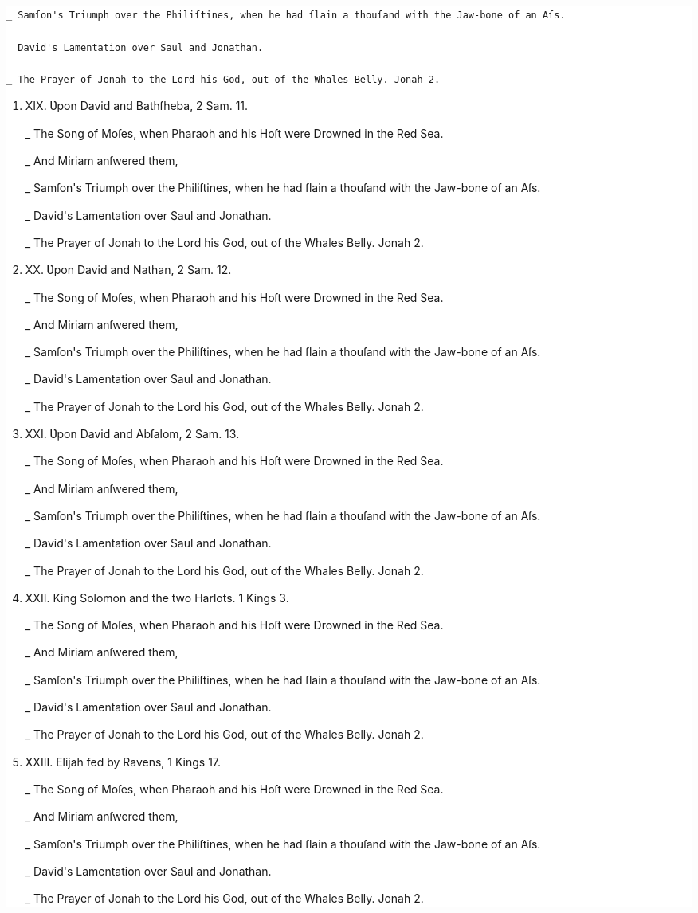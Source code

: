     _ Samſon's Triumph over the Philiſtines, when he had ſlain a thouſand with the Jaw-bone of an Aſs.

    _ David's Lamentation over Saul and Jonathan.

    _ The Prayer of Jonah to the Lord his God, out of the Whales Belly. Jonah 2.

1. XIX. Ʋpon David and Bathſheba, 2 Sam. 11.

    _ The Song of Moſes, when Pharaoh and his Hoſt were Drowned in the Red Sea.

    _ And Miriam anſwered them,

    _ Samſon's Triumph over the Philiſtines, when he had ſlain a thouſand with the Jaw-bone of an Aſs.

    _ David's Lamentation over Saul and Jonathan.

    _ The Prayer of Jonah to the Lord his God, out of the Whales Belly. Jonah 2.

1. XX. Ʋpon David and Nathan, 2 Sam. 12.

    _ The Song of Moſes, when Pharaoh and his Hoſt were Drowned in the Red Sea.

    _ And Miriam anſwered them,

    _ Samſon's Triumph over the Philiſtines, when he had ſlain a thouſand with the Jaw-bone of an Aſs.

    _ David's Lamentation over Saul and Jonathan.

    _ The Prayer of Jonah to the Lord his God, out of the Whales Belly. Jonah 2.

1. XXI. Ʋpon David and Abſalom, 2 Sam. 13.

    _ The Song of Moſes, when Pharaoh and his Hoſt were Drowned in the Red Sea.

    _ And Miriam anſwered them,

    _ Samſon's Triumph over the Philiſtines, when he had ſlain a thouſand with the Jaw-bone of an Aſs.

    _ David's Lamentation over Saul and Jonathan.

    _ The Prayer of Jonah to the Lord his God, out of the Whales Belly. Jonah 2.

1. XXII. King Solomon and the two Harlots. 1 Kings 3.

    _ The Song of Moſes, when Pharaoh and his Hoſt were Drowned in the Red Sea.

    _ And Miriam anſwered them,

    _ Samſon's Triumph over the Philiſtines, when he had ſlain a thouſand with the Jaw-bone of an Aſs.

    _ David's Lamentation over Saul and Jonathan.

    _ The Prayer of Jonah to the Lord his God, out of the Whales Belly. Jonah 2.

1. XXIII. Elijah fed by Ravens, 1 Kings 17.

    _ The Song of Moſes, when Pharaoh and his Hoſt were Drowned in the Red Sea.

    _ And Miriam anſwered them,

    _ Samſon's Triumph over the Philiſtines, when he had ſlain a thouſand with the Jaw-bone of an Aſs.

    _ David's Lamentation over Saul and Jonathan.

    _ The Prayer of Jonah to the Lord his God, out of the Whales Belly. Jonah 2.
